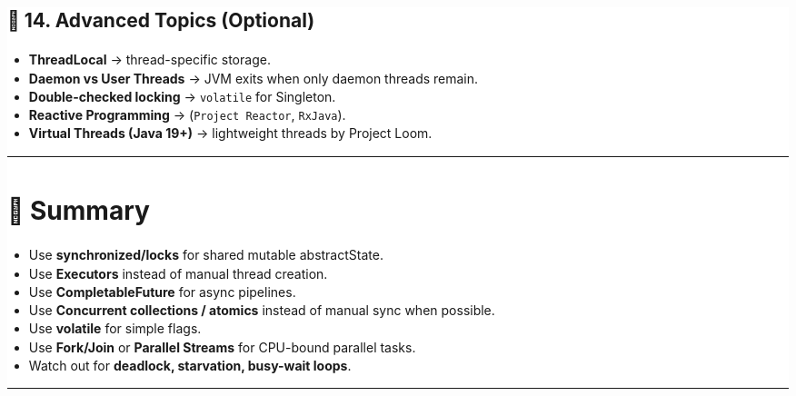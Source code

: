 
## 🔹 14. Advanced Topics (Optional)

* **ThreadLocal** → thread-specific storage.
* **Daemon vs User Threads** → JVM exits when only daemon threads remain.
* **Double-checked locking** → `volatile` for Singleton.
* **Reactive Programming** → (`Project Reactor`, `RxJava`).
* **Virtual Threads (Java 19+)** → lightweight threads by Project Loom.

---

# 🎯 Summary

* Use **synchronized/locks** for shared mutable abstractState.
* Use **Executors** instead of manual thread creation.
* Use **CompletableFuture** for async pipelines.
* Use **Concurrent collections / atomics** instead of manual sync when possible.
* Use **volatile** for simple flags.
* Use **Fork/Join** or **Parallel Streams** for CPU-bound parallel tasks.
* Watch out for **deadlock, starvation, busy-wait loops**.

---
